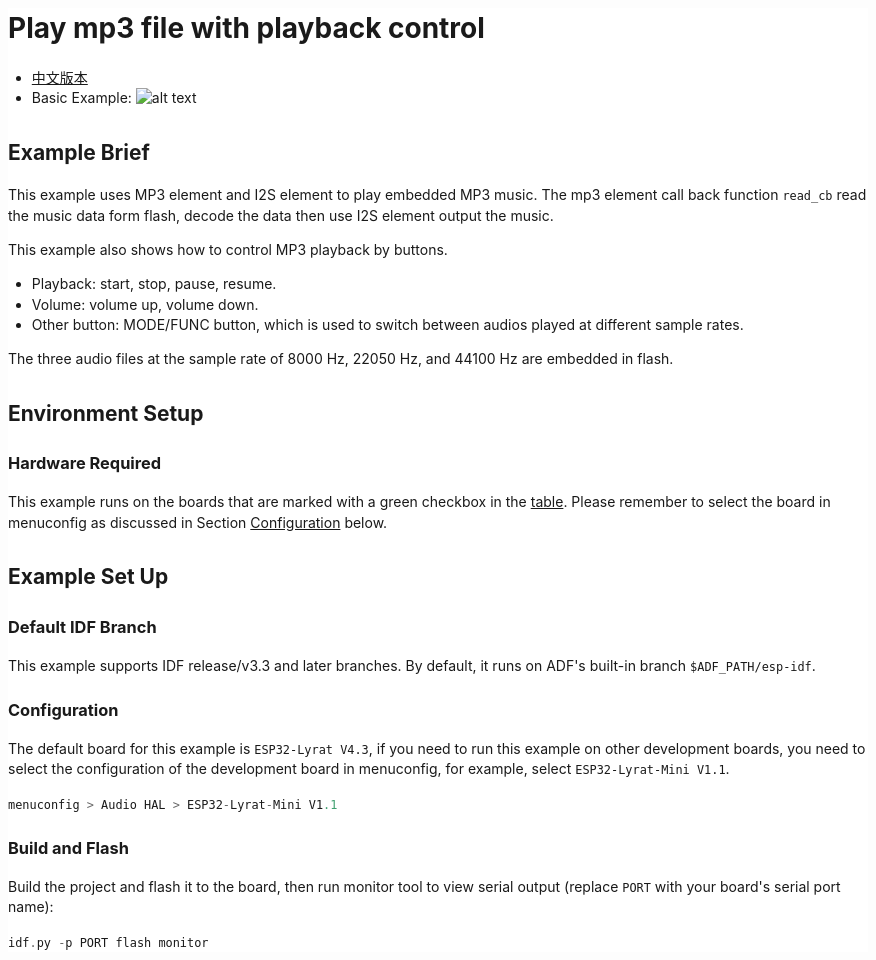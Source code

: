 
# Play mp3 file with playback control

- [中文版本](./README_CN.md)
- Basic Example: ![alt text](../../../docs/_static/level_basic.png "Basic Example")

## Example Brief

This example uses MP3 element and I2S element to play embedded MP3 music. The mp3 element call back function `read_cb` read the music data form flash, decode the data then use I2S element output the music.

This example also shows how to control MP3 playback by buttons.

- Playback: start, stop, pause, resume.
- Volume: volume up, volume down.
- Other button: MODE/FUNC button, which is used to switch between audios played at different sample rates.

The three audio files at the sample rate of 8000 Hz, 22050 Hz, and 44100 Hz are embedded in flash.


## Environment Setup

### Hardware Required

This example runs on the boards that are marked with a green checkbox in the [table](../../README.md#compatibility-of-examples-with-espressif-audio-boards). Please remember to select the board in menuconfig as discussed in Section [Configuration](#configuration) below.


## Example Set Up

### Default IDF Branch
This example supports IDF release/v3.3 and later branches. By default, it runs on ADF's built-in branch `$ADF_PATH/esp-idf`.

### Configuration
The default board for this example is `ESP32-Lyrat V4.3`, if you need to run this example on other development boards, you need to select the configuration of the development board in menuconfig, for example, select `ESP32-Lyrat-Mini V1.1`.

```c
menuconfig > Audio HAL > ESP32-Lyrat-Mini V1.1
```


### Build and Flash
Build the project and flash it to the board, then run monitor tool to view serial output (replace `PORT` with your board's serial port name):

```c
idf.py -p PORT flash monitor
```
